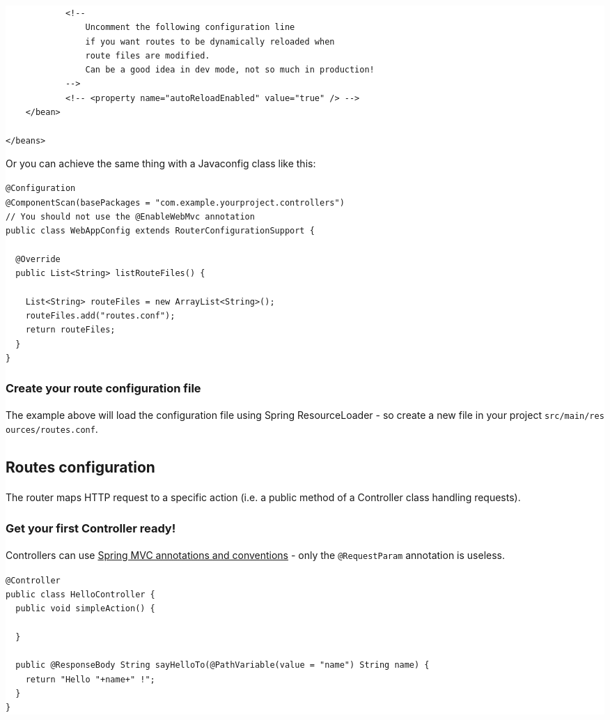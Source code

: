                 <!-- 
                    Uncomment the following configuration line
                    if you want routes to be dynamically reloaded when
                    route files are modified.
                    Can be a good idea in dev mode, not so much in production!
                -->
                <!-- <property name="autoReloadEnabled" value="true" /> -->
        </bean>
    
    </beans>

Or you can achieve the same thing with a Javaconfig class like this:

    @Configuration
    @ComponentScan(basePackages = "com.example.yourproject.controllers")
    // You should not use the @EnableWebMvc annotation
    public class WebAppConfig extends RouterConfigurationSupport {

      @Override
      public List<String> listRouteFiles() {

        List<String> routeFiles = new ArrayList<String>();
        routeFiles.add("routes.conf");
        return routeFiles;
      }
    }    

### Create your route configuration file


The example above will load the configuration file using Spring ResourceLoader - so create a new file in your project `src/main/resources/routes.conf`.

Routes configuration
--------------------

The router maps HTTP request to a specific action (i.e. a public method of a Controller class handling requests).

### Get your first Controller ready!

Controllers can use [Spring MVC annotations and conventions](http://static.springsource.org/spring/docs/3.1.x/spring-framework-reference/html/mvc.html) - only the `@RequestParam` annotation is useless.


    @Controller
    public class HelloController {
      public void simpleAction() {
      
      }
    	
      public @ResponseBody String sayHelloTo(@PathVariable(value = "name") String name) {
        return "Hello "+name+" !";	  
      }
    }
